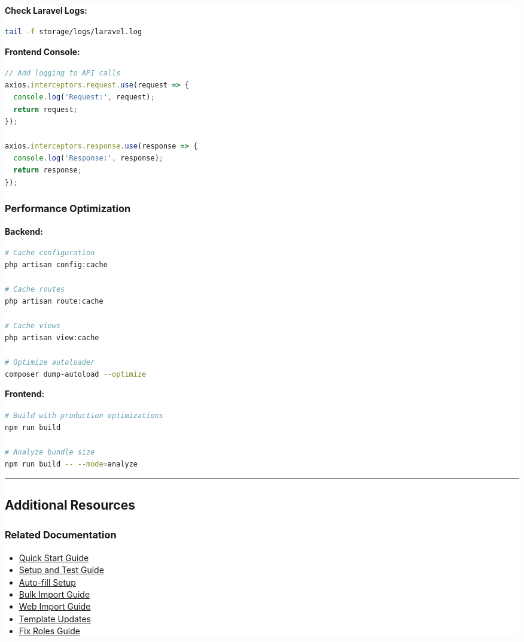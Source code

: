 **Check Laravel Logs:**
```bash
tail -f storage/logs/laravel.log
```

**Frontend Console:**
```javascript
// Add logging to API calls
axios.interceptors.request.use(request => {
  console.log('Request:', request);
  return request;
});

axios.interceptors.response.use(response => {
  console.log('Response:', response);
  return response;
});
```

### Performance Optimization

**Backend:**
```bash
# Cache configuration
php artisan config:cache

# Cache routes
php artisan route:cache

# Cache views
php artisan view:cache

# Optimize autoloader
composer dump-autoload --optimize
```

**Frontend:**
```bash
# Build with production optimizations
npm run build

# Analyze bundle size
npm run build -- --mode=analyze
```

---

## Additional Resources

### Related Documentation

- [Quick Start Guide](QUICK_START.md)
- [Setup and Test Guide](SETUP_AND_TEST.md)
- [Auto-fill Setup](AUTO_FILL_SETUP.md)
- [Bulk Import Guide](BULK_IMPORT_GUIDE.md)
- [Web Import Guide](WEB_IMPORT_GUIDE.md)
- [Template Updates](TEMPLATE_UPDATES.md)
- [Fix Roles Guide](FIX_ROLES.md)
